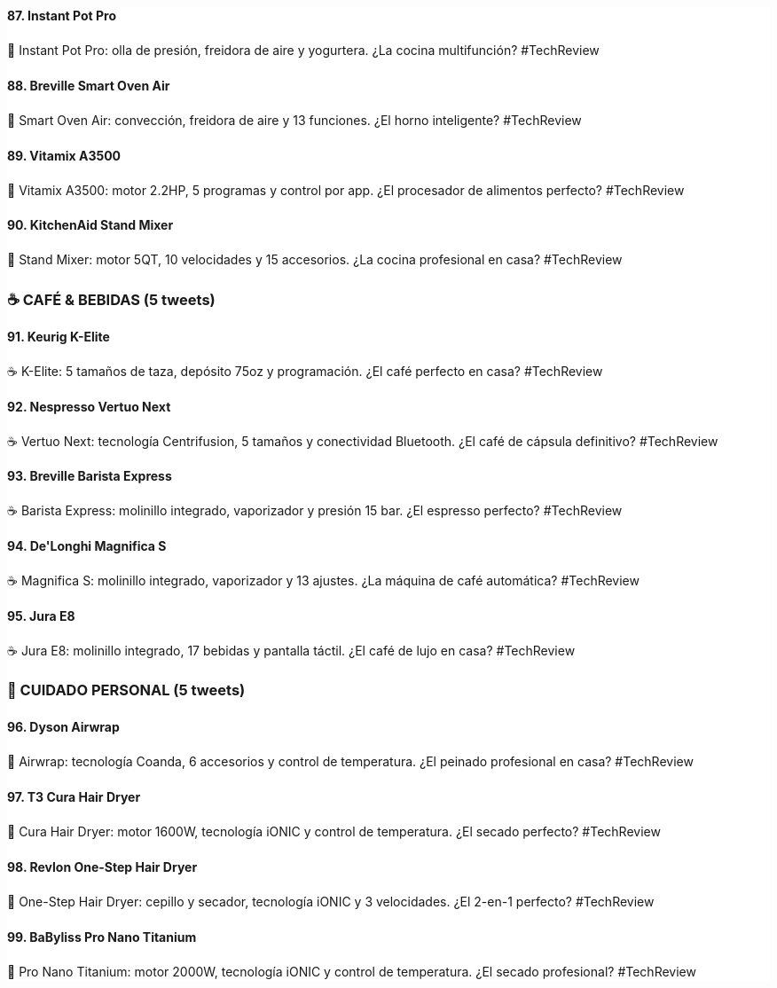 #### 87. Instant Pot Pro
🍳 Instant Pot Pro: olla de presión, freidora de aire y yogurtera. ¿La cocina multifunción? #TechReview

#### 88. Breville Smart Oven Air
🍳 Smart Oven Air: convección, freidora de aire y 13 funciones. ¿El horno inteligente? #TechReview

#### 89. Vitamix A3500
🍳 Vitamix A3500: motor 2.2HP, 5 programas y control por app. ¿El procesador de alimentos perfecto? #TechReview

#### 90. KitchenAid Stand Mixer
🍳 Stand Mixer: motor 5QT, 10 velocidades y 15 accesorios. ¿La cocina profesional en casa? #TechReview

### ☕ CAFÉ & BEBIDAS (5 tweets)

#### 91. Keurig K-Elite
☕ K-Elite: 5 tamaños de taza, depósito 75oz y programación. ¿El café perfecto en casa? #TechReview

#### 92. Nespresso Vertuo Next
☕ Vertuo Next: tecnología Centrifusion, 5 tamaños y conectividad Bluetooth. ¿El café de cápsula definitivo? #TechReview

#### 93. Breville Barista Express
☕ Barista Express: molinillo integrado, vaporizador y presión 15 bar. ¿El espresso perfecto? #TechReview

#### 94. De'Longhi Magnifica S
☕ Magnifica S: molinillo integrado, vaporizador y 13 ajustes. ¿La máquina de café automática? #TechReview

#### 95. Jura E8
☕ Jura E8: molinillo integrado, 17 bebidas y pantalla táctil. ¿El café de lujo en casa? #TechReview

### 💇 CUIDADO PERSONAL (5 tweets)

#### 96. Dyson Airwrap
💇 Airwrap: tecnología Coanda, 6 accesorios y control de temperatura. ¿El peinado profesional en casa? #TechReview

#### 97. T3 Cura Hair Dryer
💇 Cura Hair Dryer: motor 1600W, tecnología iONIC y control de temperatura. ¿El secado perfecto? #TechReview

#### 98. Revlon One-Step Hair Dryer
💇 One-Step Hair Dryer: cepillo y secador, tecnología iONIC y 3 velocidades. ¿El 2-en-1 perfecto? #TechReview

#### 99. BaByliss Pro Nano Titanium
💇 Pro Nano Titanium: motor 2000W, tecnología iONIC y control de temperatura. ¿El secado profesional? #TechReview
